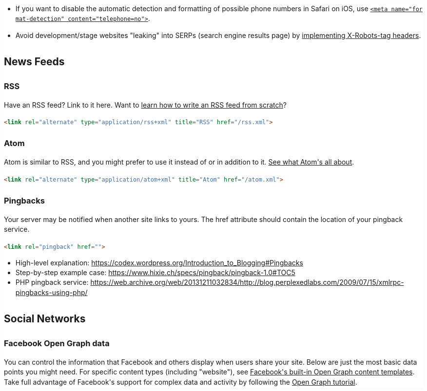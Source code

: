 * If you want to disable the automatic detection and formatting of possible
  phone numbers in Safari on iOS, use [`<meta name="format-detection"
  content="telephone=no">`](https://developer.apple.com/library/archive/documentation/AppleApplications/Reference/SafariHTMLRef/Articles/MetaTags.html).

* Avoid development/stage websites "leaking" into SERPs (search engine results
  page) by [implementing X-Robots-tag
  headers](https://github.com/h5bp/html5-boilerplate/issues/804).


## News Feeds

### RSS

Have an RSS feed? Link to it here. Want to [learn how to write an RSS feed from
scratch](http://www.rssboard.org/rss-specification)?

```html
<link rel="alternate" type="application/rss+xml" title="RSS" href="/rss.xml">
```

### Atom

Atom is similar to RSS, and you might prefer to use it instead of or in
addition to it. [See what Atom's all
about](https://en.wikipedia.org/wiki/Atom_(Web_standard)).

```html
<link rel="alternate" type="application/atom+xml" title="Atom" href="/atom.xml">
```

### Pingbacks

Your server may be notified when another site links to yours. The href
attribute should contain the location of your pingback service.

```html
<link rel="pingback" href="">
```

* High-level explanation: https://codex.wordpress.org/Introduction_to_Blogging#Pingbacks
* Step-by-step example case: https://www.hixie.ch/specs/pingback/pingback-1.0#TOC5
* PHP pingback service: https://web.archive.org/web/20131211032834/http://blog.perplexedlabs.com/2009/07/15/xmlrpc-pingbacks-using-php/



## Social Networks

### Facebook Open Graph data

You can control the information that Facebook and others display when users
share your site. Below are just the most basic data points you might need. For
specific content types (including "website"), see [Facebook's built-in Open
Graph content
templates](https://developers.facebook.com/docs/sharing/opengraph/using-objects).
Take full advantage of Facebook's support for complex data and activity by
following the [Open Graph
tutorial](https://developers.facebook.com/docs/sharing/webmasters/getting-started).
